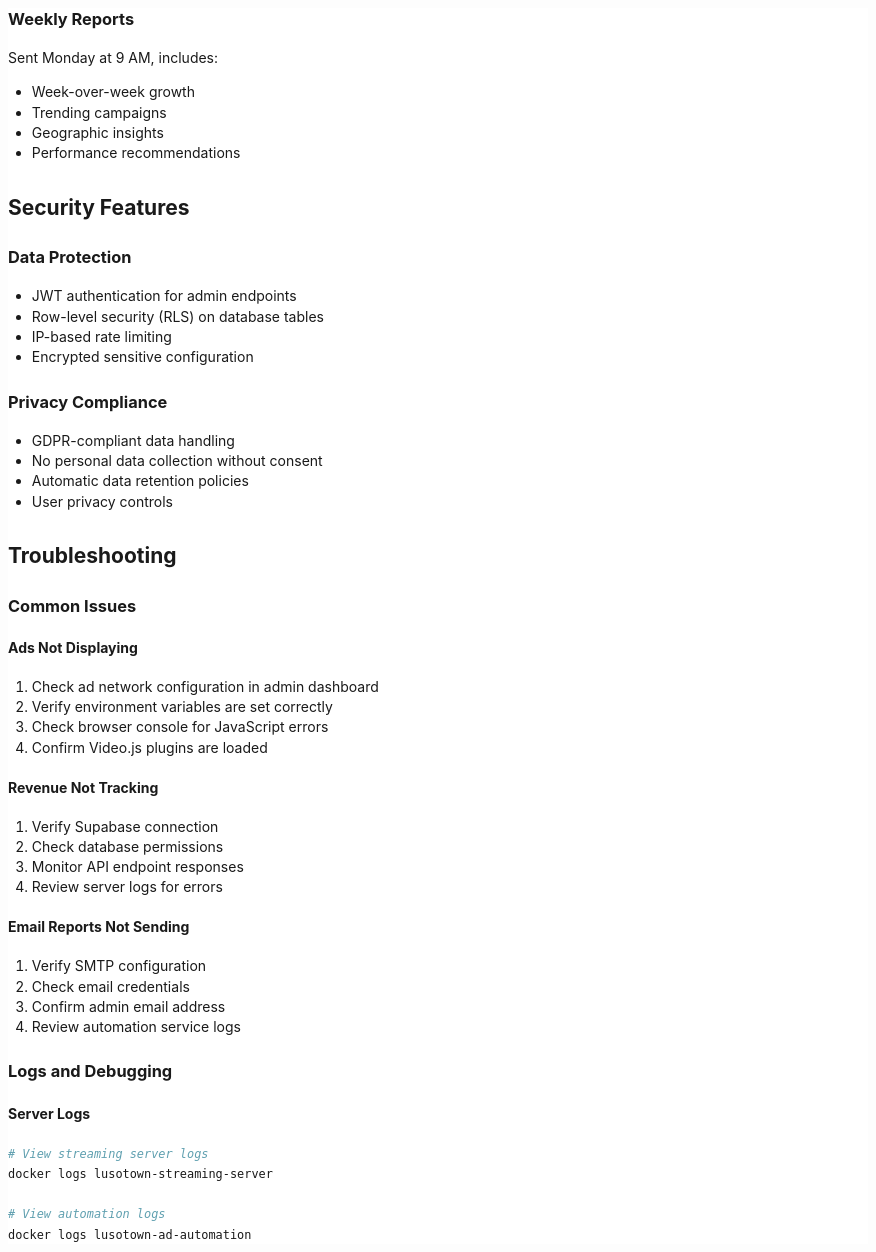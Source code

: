 ### Weekly Reports
Sent Monday at 9 AM, includes:
- Week-over-week growth
- Trending campaigns
- Geographic insights
- Performance recommendations

## Security Features

### Data Protection
- JWT authentication for admin endpoints
- Row-level security (RLS) on database tables
- IP-based rate limiting
- Encrypted sensitive configuration

### Privacy Compliance
- GDPR-compliant data handling
- No personal data collection without consent
- Automatic data retention policies
- User privacy controls

## Troubleshooting

### Common Issues

#### Ads Not Displaying
1. Check ad network configuration in admin dashboard
2. Verify environment variables are set correctly
3. Check browser console for JavaScript errors
4. Confirm Video.js plugins are loaded

#### Revenue Not Tracking
1. Verify Supabase connection
2. Check database permissions
3. Monitor API endpoint responses
4. Review server logs for errors

#### Email Reports Not Sending
1. Verify SMTP configuration
2. Check email credentials
3. Confirm admin email address
4. Review automation service logs

### Logs and Debugging

#### Server Logs
```bash
# View streaming server logs
docker logs lusotown-streaming-server

# View automation logs
docker logs lusotown-ad-automation
```
